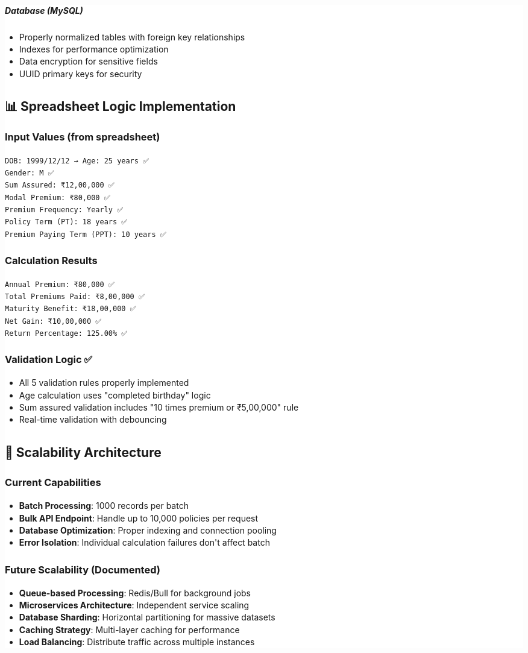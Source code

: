 ##### Database (MySQL)
- Properly normalized tables with foreign key relationships
- Indexes for performance optimization
- Data encryption for sensitive fields
- UUID primary keys for security

## 📊 Spreadsheet Logic Implementation

### Input Values (from spreadsheet)
```
DOB: 1999/12/12 → Age: 25 years ✅
Gender: M ✅
Sum Assured: ₹12,00,000 ✅
Modal Premium: ₹80,000 ✅
Premium Frequency: Yearly ✅
Policy Term (PT): 18 years ✅
Premium Paying Term (PPT): 10 years ✅
```

### Calculation Results
```
Annual Premium: ₹80,000 ✅
Total Premiums Paid: ₹8,00,000 ✅
Maturity Benefit: ₹18,00,000 ✅
Net Gain: ₹10,00,000 ✅
Return Percentage: 125.00% ✅
```

### Validation Logic ✅
- All 5 validation rules properly implemented
- Age calculation uses "completed birthday" logic
- Sum assured validation includes "10 times premium or ₹5,00,000" rule
- Real-time validation with debouncing

## 🚀 Scalability Architecture

### Current Capabilities
- **Batch Processing**: 1000 records per batch
- **Bulk API Endpoint**: Handle up to 10,000 policies per request
- **Database Optimization**: Proper indexing and connection pooling
- **Error Isolation**: Individual calculation failures don't affect batch

### Future Scalability (Documented)
- **Queue-based Processing**: Redis/Bull for background jobs
- **Microservices Architecture**: Independent service scaling
- **Database Sharding**: Horizontal partitioning for massive datasets
- **Caching Strategy**: Multi-layer caching for performance
- **Load Balancing**: Distribute traffic across multiple instances
